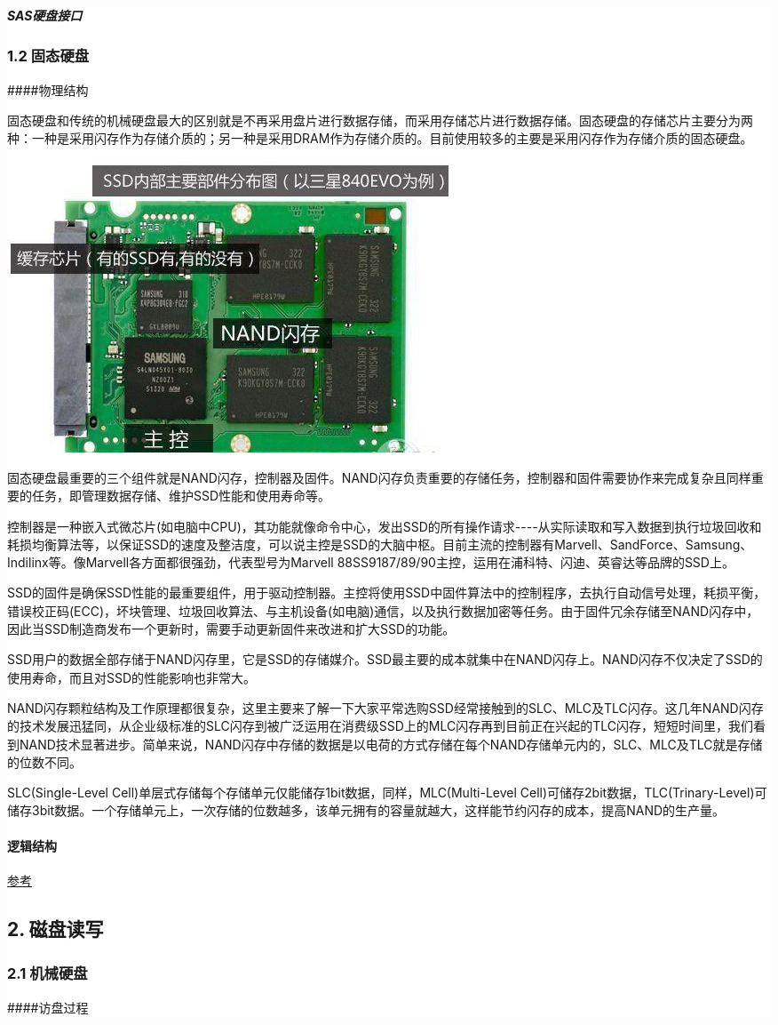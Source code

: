 ##### SAS硬盘接口

### 1.2 固态硬盘

####物理结构

固态硬盘和传统的机械硬盘最大的区别就是不再采用盘片进行数据存储，而采用存储芯片进行数据存储。固态硬盘的存储芯片主要分为两种：一种是采用闪存作为存储介质的；另一种是采用DRAM作为存储介质的。目前使用较多的主要是采用闪存作为存储介质的固态硬盘。

![](images/固态硬盘结构.jpg)

固态硬盘最重要的三个组件就是NAND闪存，控制器及固件。NAND闪存负责重要的存储任务，控制器和固件需要协作来完成复杂且同样重要的任务，即管理数据存储、维护SSD性能和使用寿命等。

控制器是一种嵌入式微芯片(如电脑中CPU)，其功能就像命令中心，发出SSD的所有操作请求----从实际读取和写入数据到执行垃圾回收和耗损均衡算法等，以保证SSD的速度及整洁度，可以说主控是SSD的大脑中枢。目前主流的控制器有Marvell、SandForce、Samsung、Indilinx等。像Marvell各方面都很强劲，代表型号为Marvell 88SS9187/89/90主控，运用在浦科特、闪迪、英睿达等品牌的SSD上。

SSD的固件是确保SSD性能的最重要组件，用于驱动控制器。主控将使用SSD中固件算法中的控制程序，去执行自动信号处理，耗损平衡，错误校正码(ECC)，坏块管理、垃圾回收算法、与主机设备(如电脑)通信，以及执行数据加密等任务。由于固件冗余存储至NAND闪存中，因此当SSD制造商发布一个更新时，需要手动更新固件来改进和扩大SSD的功能。

SSD用户的数据全部存储于NAND闪存里，它是SSD的存储媒介。SSD最主要的成本就集中在NAND闪存上。NAND闪存不仅决定了SSD的使用寿命，而且对SSD的性能影响也非常大。

NAND闪存颗粒结构及工作原理都很复杂，这里主要来了解一下大家平常选购SSD经常接触到的SLC、MLC及TLC闪存。这几年NAND闪存的技术发展迅猛同，从企业级标准的SLC闪存到被广泛运用在消费级SSD上的MLC闪存再到目前正在兴起的TLC闪存，短短时间里，我们看到NAND技术显著进步。简单来说，NAND闪存中存储的数据是以电荷的方式存储在每个NAND存储单元内的，SLC、MLC及TLC就是存储的位数不同。

SLC(Single-Level Cell)单层式存储每个存储单元仅能储存1bit数据，同样，MLC(Multi-Level Cell)可储存2bit数据，TLC(Trinary-Level)可储存3bit数据。一个存储单元上，一次存储的位数越多，该单元拥有的容量就越大，这样能节约闪存的成本，提高NAND的生产量。

#### 逻辑结构

[参考](https://blog.csdn.net/lyon_yong/article/details/79178794)

## 2. 磁盘读写

### 2.1 机械硬盘

####访盘过程
